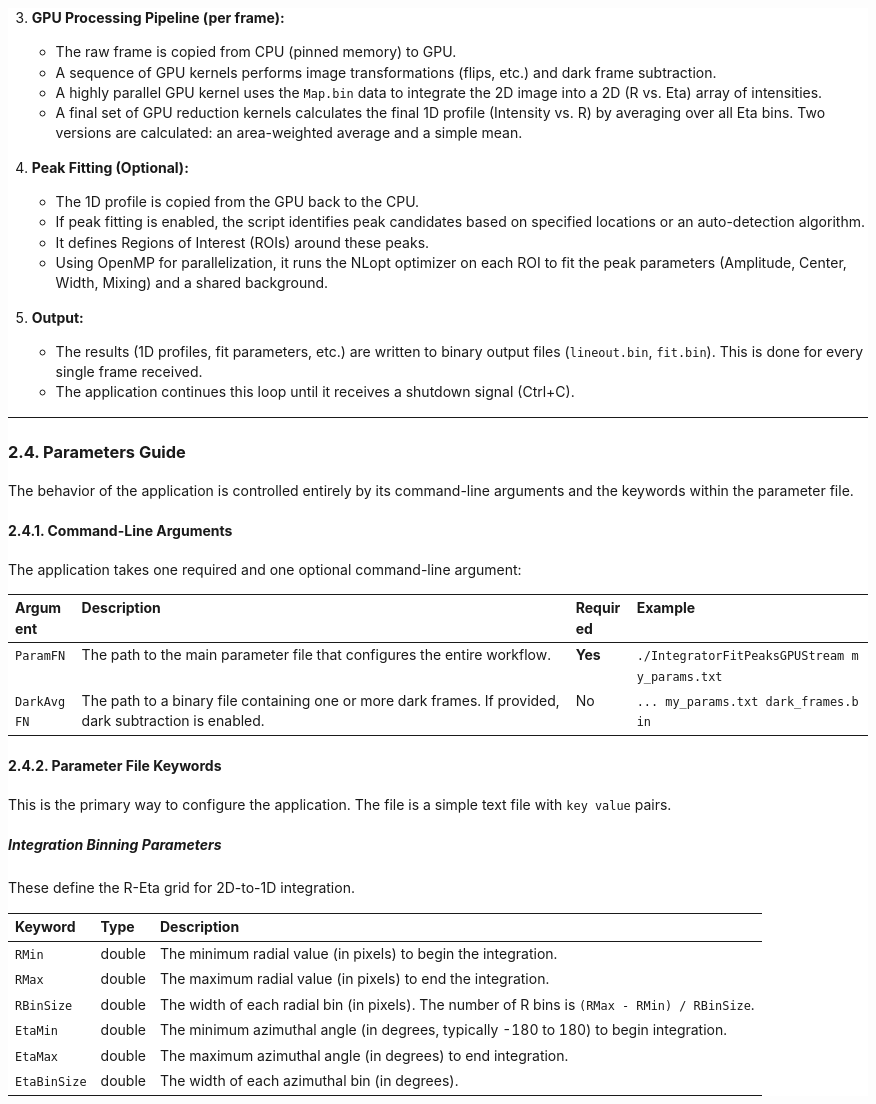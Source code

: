 3.  **GPU Processing Pipeline (per frame):**
    *   The raw frame is copied from CPU (pinned memory) to GPU.
    *   A sequence of GPU kernels performs image transformations (flips, etc.) and dark frame subtraction.
    *   A highly parallel GPU kernel uses the `Map.bin` data to integrate the 2D image into a 2D (R vs. Eta) array of intensities.
    *   A final set of GPU reduction kernels calculates the final 1D profile (Intensity vs. R) by averaging over all Eta bins. Two versions are calculated: an area-weighted average and a simple mean.

4.  **Peak Fitting (Optional):**
    *   The 1D profile is copied from the GPU back to the CPU.
    *   If peak fitting is enabled, the script identifies peak candidates based on specified locations or an auto-detection algorithm.
    *   It defines Regions of Interest (ROIs) around these peaks.
    *   Using OpenMP for parallelization, it runs the NLopt optimizer on each ROI to fit the peak parameters (Amplitude, Center, Width, Mixing) and a shared background.

5.  **Output:**
    *   The results (1D profiles, fit parameters, etc.) are written to binary output files (`lineout.bin`, `fit.bin`). This is done for every single frame received.
    *   The application continues this loop until it receives a shutdown signal (Ctrl+C).

---

### 2.4. Parameters Guide

The behavior of the application is controlled entirely by its command-line arguments and the keywords within the parameter file.

#### 2.4.1. Command-Line Arguments

The application takes one required and one optional command-line argument:

| Argument | Description | Required | Example |
| :--- | :--- | :--- | :--- |
| `ParamFN` | The path to the main parameter file that configures the entire workflow. | **Yes** | `./IntegratorFitPeaksGPUStream my_params.txt` |
| `DarkAvgFN` | The path to a binary file containing one or more dark frames. If provided, dark subtraction is enabled. | No | `... my_params.txt dark_frames.bin` |

#### 2.4.2. Parameter File Keywords

This is the primary way to configure the application. The file is a simple text file with `key value` pairs.

##### **Integration Binning Parameters**
These define the R-Eta grid for 2D-to-1D integration.

| Keyword | Type | Description |
| :--- | :--- | :--- |
| `RMin` | double | The minimum radial value (in pixels) to begin the integration. |
| `RMax` | double | The maximum radial value (in pixels) to end the integration. |
| `RBinSize` | double | The width of each radial bin (in pixels). The number of R bins is `(RMax - RMin) / RBinSize`. |
| `EtaMin` | double | The minimum azimuthal angle (in degrees, typically -180 to 180) to begin integration. |
| `EtaMax` | double | The maximum azimuthal angle (in degrees) to end integration. |
| `EtaBinSize` | double | The width of each azimuthal bin (in degrees). |
